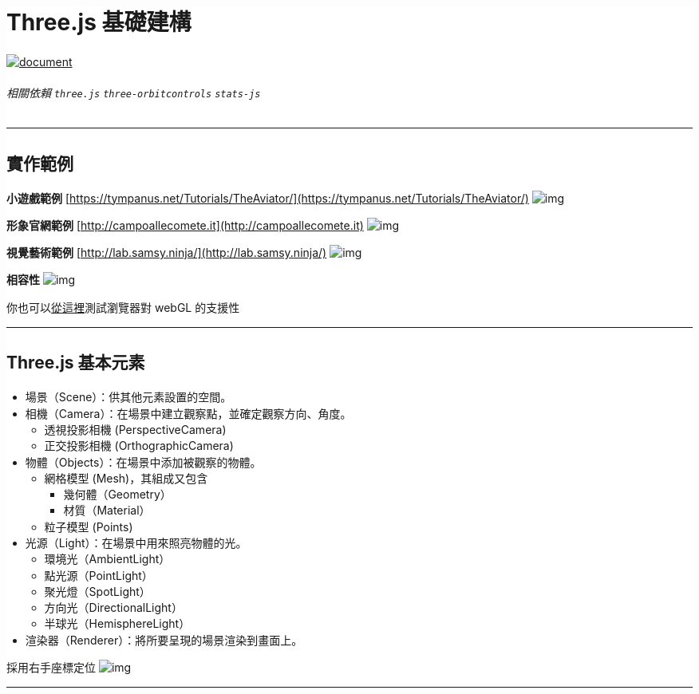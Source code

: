 # Three.js 基礎建構

[![document](https://img.shields.io/static/v1.svg?label=參考資料&message=Three.js%20IT鐵人賽-當個創世神系列文章&color=blue)](https://ithelp.ithome.com.tw/users/20107572/ironman/1782)

###### 相關依賴 `three.js` `three-orbitcontrols` `stats-js`

---

## 實作範例
**小遊戲範例**
[https://tympanus.net/Tutorials/TheAviator/](https://tympanus.net/Tutorials/TheAviator/)
![img](https://dl.dropboxusercontent.com/s/i4bto9vvidke5tk/day02_ExampleGame2.png)

**形象官網範例**
[http://campoallecomete.it](http://campoallecomete.it)
![img](https://dl.dropboxusercontent.com/s/sto00kii9bec1bk/day02_ExampleCollection2.png)

**視覺藝術範例**
[http://lab.samsy.ninja/](http://lab.samsy.ninja/)
![img](https://dl.dropboxusercontent.com/s/8206ctma94hy5rv/day02_ExampleArt.png)

**相容性**
![img](https://dl.dropboxusercontent.com/s/4w0pvvwm657a5tf/day02_CanIUse.png)

你也可以[從這裡](https://get.webgl.org/)測試瀏覽器對 webGL 的支援性

---

## Three.js 基本元素

- 場景（Scene）：供其他元素設置的空間。
- 相機（Camera）：在場景中建立觀察點，並確定觀察方向、角度。
    - 透視投影相機 (PerspectiveCamera)
    - 正交投影相機 (OrthographicCamera)
- 物體（Objects）：在場景中添加被觀察的物體。
    - 網格模型 (Mesh)，其組成又包含
        - 幾何體（Geometry）
        - 材質（Material）
    - 粒子模型 (Points)
- 光源（Light）：在場景中用來照亮物體的光。
    - 環境光（AmbientLight）
    - 點光源（PointLight）
    - 聚光燈（SpotLight）
    - 方向光（DirectionalLight）
    - 半球光（HemisphereLight）
- 渲染器（Renderer）：將所要呈現的場景渲染到畫面上。

採用右手座標定位
![img](https://upload.wikimedia.org/wikipedia/commons/b/b2/3D_Cartesian_Coodinate_Handedness.jpg)

---